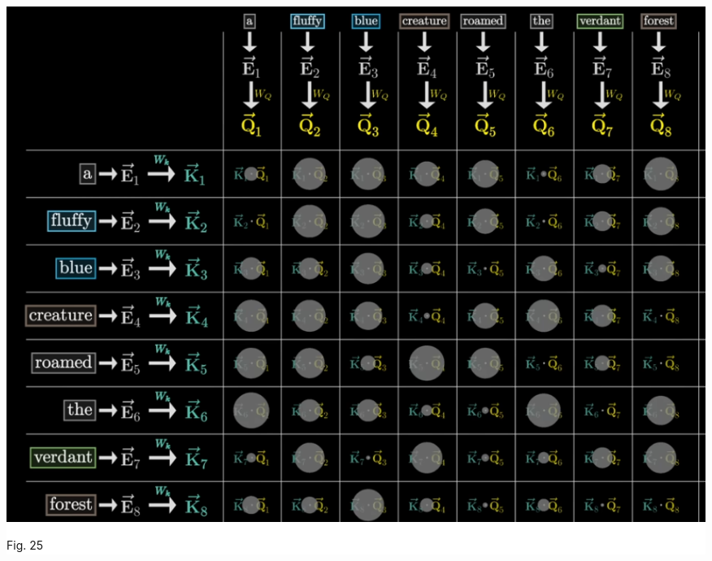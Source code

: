 ![Fig. 25](Neural%20Networks%20and%20Deep%20Learning%20182a99e3c172458bac92a1430a6cff2e/Screenshot_from_2024-07-01_12-36-38.png)

Fig. 25
